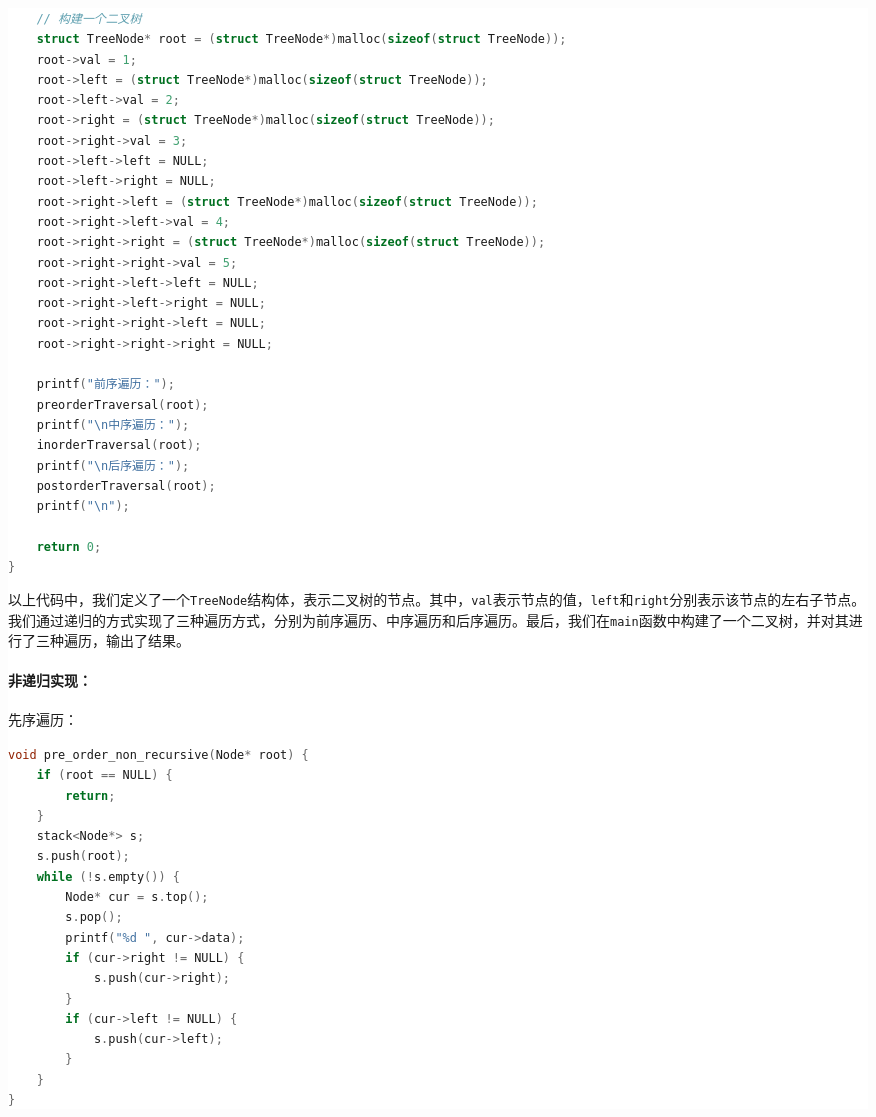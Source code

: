 ```C
    // 构建一个二叉树
    struct TreeNode* root = (struct TreeNode*)malloc(sizeof(struct TreeNode));
    root->val = 1;
    root->left = (struct TreeNode*)malloc(sizeof(struct TreeNode));
    root->left->val = 2;
    root->right = (struct TreeNode*)malloc(sizeof(struct TreeNode));
    root->right->val = 3;
    root->left->left = NULL;
    root->left->right = NULL;
    root->right->left = (struct TreeNode*)malloc(sizeof(struct TreeNode));
    root->right->left->val = 4;
    root->right->right = (struct TreeNode*)malloc(sizeof(struct TreeNode));
    root->right->right->val = 5;
    root->right->left->left = NULL;
    root->right->left->right = NULL;
    root->right->right->left = NULL;
    root->right->right->right = NULL;
    
    printf("前序遍历：");
    preorderTraversal(root);
    printf("\n中序遍历：");
    inorderTraversal(root);
    printf("\n后序遍历：");
    postorderTraversal(root);
    printf("\n");
    
    return 0;
}
```

以上代码中，我们定义了一个`TreeNode`结构体，表示二叉树的节点。其中，`val`表示节点的值，`left`和`right`分别表示该节点的左右子节点。我们通过递归的方式实现了三种遍历方式，分别为前序遍历、中序遍历和后序遍历。最后，我们在`main`函数中构建了一个二叉树，并对其进行了三种遍历，输出了结果。

#### **非递归实现：**

先序遍历：

```C
void pre_order_non_recursive(Node* root) {
    if (root == NULL) {
        return;
    }
    stack<Node*> s;
    s.push(root);
    while (!s.empty()) {
        Node* cur = s.top();
        s.pop();
        printf("%d ", cur->data);
        if (cur->right != NULL) {
            s.push(cur->right);
        }
        if (cur->left != NULL) {
            s.push(cur->left);
        }
    }
}
```
